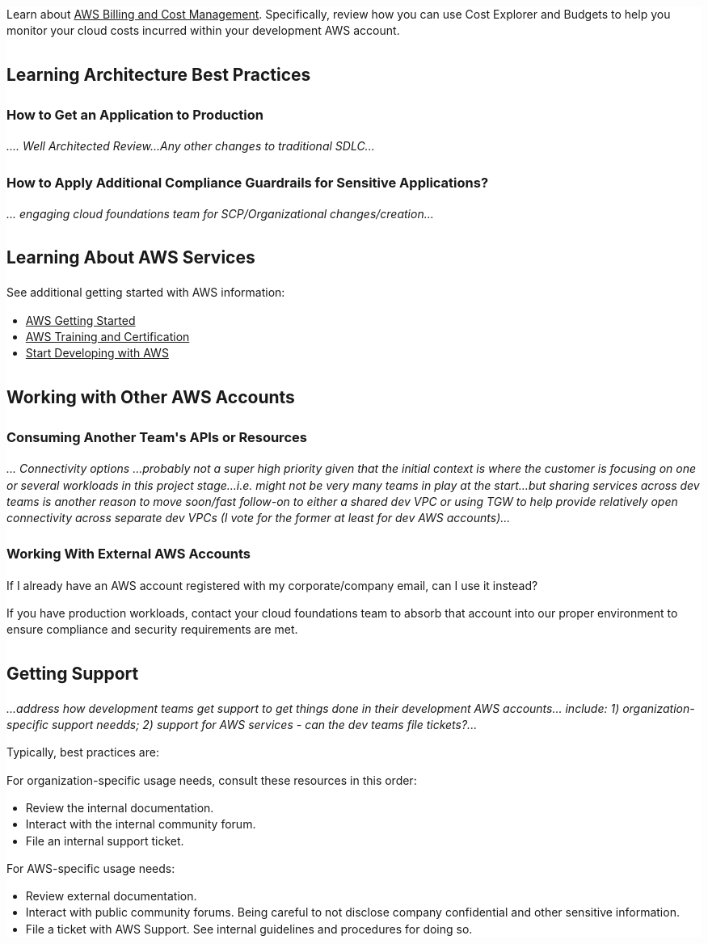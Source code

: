 Learn about [AWS Billing and Cost Management](https://docs.aws.amazon.com/awsaccountbilling/latest/aboutv2/billing-what-is.html). Specifically, review how you can use Cost Explorer and Budgets to help you monitor your cloud costs incurred within your development AWS account.

## Learning Architecture Best Practices

### How to Get an Application to Production

*.... Well Architected Review...Any other changes to traditional SDLC...*

### How to Apply Additional Compliance Guardrails for Sensitive Applications?
*... engaging cloud foundations team for SCP/Organizational changes/creation...*

## Learning About AWS Services

See additional getting started with AWS information:

* [AWS Getting Started](https://aws.amazon.com/getting-started/)
* [AWS Training and Certification](https://aws.amazon.com/training/?e=gs&p=gsrc)
* [Start Developing with AWS](https://aws.amazon.com/developers/getting-started/)

## Working with Other AWS Accounts

### Consuming Another Team's APIs or Resources

*... Connectivity options ...probably not a super high priority given that the initial context is where the customer is focusing on one or several workloads in this project stage...i.e. might not be very many teams in play at the start...but sharing services across dev teams is another reason to move soon/fast follow-on to either a shared dev VPC or using TGW to help provide relatively open connectivity across separate dev VPCs (I vote for the former at least for dev AWS accounts)...* 

### Working With External AWS Accounts

If I already have an AWS account registered with my corporate/company email, can I use it instead?

If you have production workloads, contact your cloud foundations team to absorb that account into our proper environment to ensure compliance and security requirements are met.

## Getting Support

*...address how development teams get support to get things done in their development AWS accounts... include: 1) organization-specific support needds; 2) support for AWS services - can the dev teams file tickets?...*

Typically, best practices are:

For organization-specific usage needs, consult these resources in this order:
* Review the internal documentation.
* Interact with the internal community forum.
* File an internal support ticket.

For AWS-specific usage needs:
* Review external documentation.
* Interact with public community forums. Being careful to not disclose company confidential and other sensitive information.
* File a ticket with AWS Support.  See internal guidelines and procedures for doing so.
